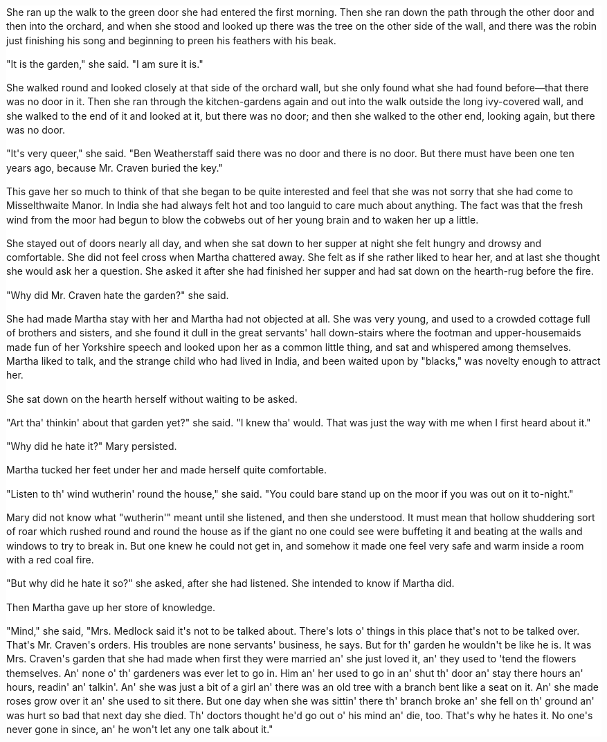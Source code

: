 She ran up the walk to the green door she had entered the first morning. Then she ran down the path through the other door and then into the orchard, and when she stood and looked up there was the tree on the other side of the wall, and there was the robin just finishing his song and beginning to preen his feathers with his beak.

"It is the garden," she said. "I am sure it is."

She walked round and looked closely at that side of the orchard wall, but she only found what she had found before—that there was no door in it. Then she ran through the kitchen-gardens again and out into the walk outside the long ivy-covered wall, and she walked to the end of it and looked at it, but there was no door; and then she  walked to the other end, looking again, but there was no door.

"It's very queer," she said. "Ben Weatherstaff said there was no door and there is no door. But there must have been one ten years ago, because Mr. Craven buried the key."

This gave her so much to think of that she began to be quite interested and feel that she was not sorry that she had come to Misselthwaite Manor. In India she had always felt hot and too languid to care much about anything. The fact was that the fresh wind from the moor had begun to blow the cobwebs out of her young brain and to waken her up a little.

She stayed out of doors nearly all day, and when she sat down to her supper at night she felt hungry and drowsy and comfortable. She did not feel cross when Martha chattered away. She felt as if she rather liked to hear her, and at last she thought she would ask her a question. She asked it after she had finished her supper and had sat down on the hearth-rug before the fire.

"Why did Mr. Craven hate the garden?" she said.

She had made Martha stay with her and Martha had not objected at all. She was very young, and used to a crowded cottage full of brothers and sisters, and she found it dull in the great servants'  hall down-stairs where the footman and upper-housemaids made fun of her Yorkshire speech and looked upon her as a common little thing, and sat and whispered among themselves. Martha liked to talk, and the strange child who had lived in India, and been waited upon by "blacks," was novelty enough to attract her.

She sat down on the hearth herself without waiting to be asked.

"Art tha' thinkin' about that garden yet?" she said. "I knew tha' would. That was just the way with me when I first heard about it."

"Why did he hate it?" Mary persisted.

Martha tucked her feet under her and made herself quite comfortable.

"Listen to th' wind wutherin' round the house," she said. "You could bare stand up on the moor if you was out on it to-night."

Mary did not know what "wutherin'" meant until she listened, and then she understood. It must mean that hollow shuddering sort of roar which rushed round and round the house as if the giant no one could see were buffeting it and beating at the walls and windows to try to break in. But one knew he could not get in, and somehow it made one feel very safe and warm inside a room with a red coal fire.

"But why did he hate it so?" she asked, after  she had listened. She intended to know if Martha did.

Then Martha gave up her store of knowledge.

"Mind," she said, "Mrs. Medlock said it's not to be talked about. There's lots o' things in this place that's not to be talked over. That's Mr. Craven's orders. His troubles are none servants' business, he says. But for th' garden he wouldn't be like he is. It was Mrs. Craven's garden that she had made when first they were married an' she just loved it, an' they used to 'tend the flowers themselves. An' none o' th' gardeners was ever let to go in. Him an' her used to go in an' shut th' door an' stay there hours an' hours, readin' an' talkin'. An' she was just a bit of a girl an' there was an old tree with a branch bent like a seat on it. An' she made roses grow over it an' she used to sit there. But one day when she was sittin' there th' branch broke an' she fell on th' ground an' was hurt so bad that next day she died. Th' doctors thought he'd go out o' his mind an' die, too. That's why he hates it. No one's never gone in since, an' he won't let any one talk about it."
